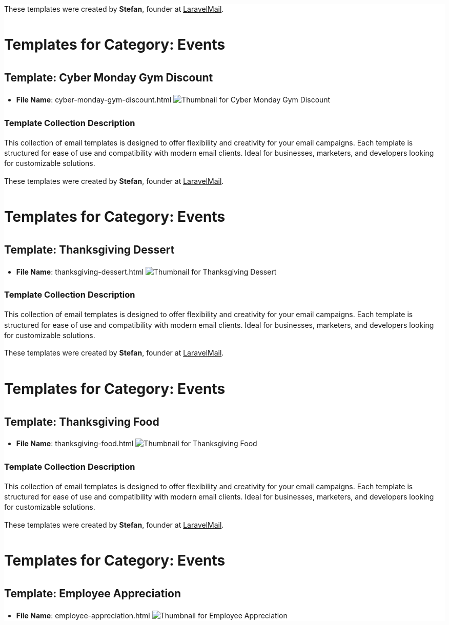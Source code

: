 These templates were created by **Stefan**, founder at [LaravelMail](https://laravelmail.com).

# Templates for Category: Events

## Template: Cyber Monday Gym Discount
- **File Name**: cyber-monday-gym-discount.html
![Thumbnail for Cyber Monday Gym Discount](./cyber-monday-gym-discount.png)

### Template Collection Description
This collection of email templates is designed to offer flexibility and creativity for your email campaigns. Each template is structured for ease of use and compatibility with modern email clients. Ideal for businesses, marketers, and developers looking for customizable solutions.

These templates were created by **Stefan**, founder at [LaravelMail](https://laravelmail.com).

# Templates for Category: Events

## Template: Thanksgiving Dessert
- **File Name**: thanksgiving-dessert.html
![Thumbnail for Thanksgiving Dessert](./thanksgiving-dessert.png)

### Template Collection Description
This collection of email templates is designed to offer flexibility and creativity for your email campaigns. Each template is structured for ease of use and compatibility with modern email clients. Ideal for businesses, marketers, and developers looking for customizable solutions.

These templates were created by **Stefan**, founder at [LaravelMail](https://laravelmail.com).

# Templates for Category: Events

## Template: Thanksgiving Food
- **File Name**: thanksgiving-food.html
![Thumbnail for Thanksgiving Food](./thanksgiving-food.png)

### Template Collection Description
This collection of email templates is designed to offer flexibility and creativity for your email campaigns. Each template is structured for ease of use and compatibility with modern email clients. Ideal for businesses, marketers, and developers looking for customizable solutions.

These templates were created by **Stefan**, founder at [LaravelMail](https://laravelmail.com).

# Templates for Category: Events

## Template: Employee Appreciation
- **File Name**: employee-appreciation.html
![Thumbnail for Employee Appreciation](./employee-appreciation.png)
